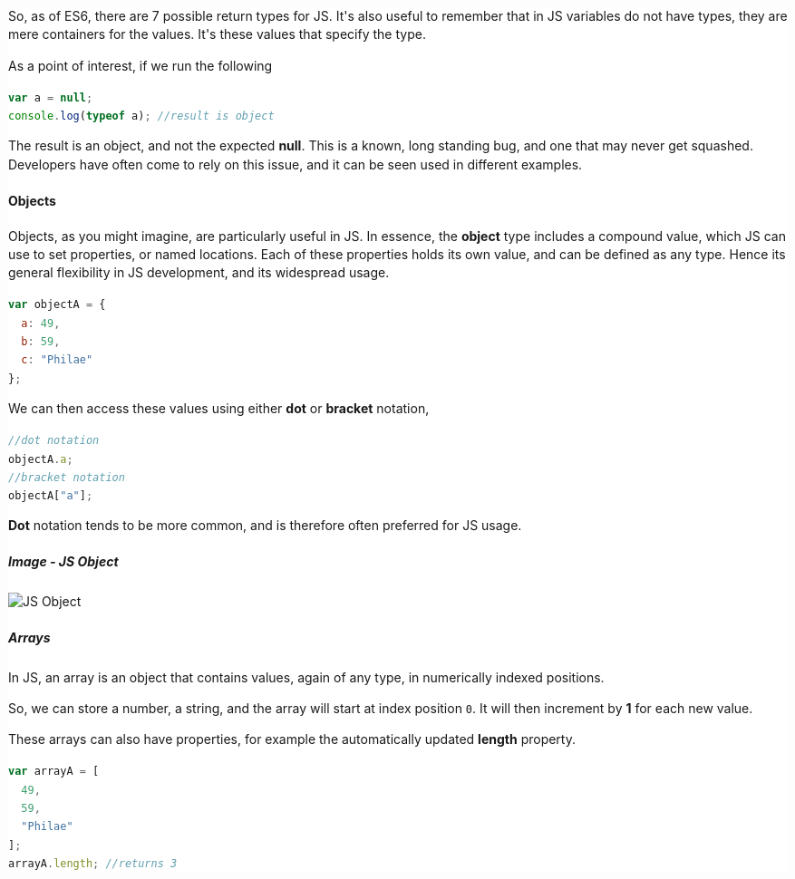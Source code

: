 So, as of ES6, there are 7 possible return types for JS. It's also useful to remember that in JS variables do not have types, they are mere containers for the values. It's these values that specify the type.

As a point of interest, if we run the following

```javascript
var a = null;
console.log(typeof a); //result is object
```

The result is an object, and not the expected **null**. This is a known, long standing bug, and one that may never get squashed. Developers have often come to rely on this issue, and it can be seen used in different examples.

#### Objects
Objects, as you might imagine, are particularly useful in JS. In essence, the **object** type includes a compound value, which JS can use to set properties, or named locations. Each of these properties holds its own value, and can be defined as any type. Hence its general flexibility in JS development, and its widespread usage.

```javascript
var objectA = {
  a: 49,
  b: 59,
  c: "Philae"
};
```

We can then access these values using either **dot** or **bracket** notation,

```javascript
//dot notation
objectA.a;
//bracket notation
objectA["a"];
```

**Dot** notation tends to be more common, and is therefore often preferred for JS usage.

##### Image - JS Object

![JS Object](../media/images/js-object.png)

##### Arrays
In JS, an array is an object that contains values, again of any type, in numerically indexed positions.

So, we can store a number, a string, and the array will start at index position `0`. It will then increment by **1** for each new value.

These arrays can also have properties, for example the automatically updated **length** property.

```javascript
var arrayA = [
  49,
  59,
  "Philae"
];
arrayA.length; //returns 3
```
